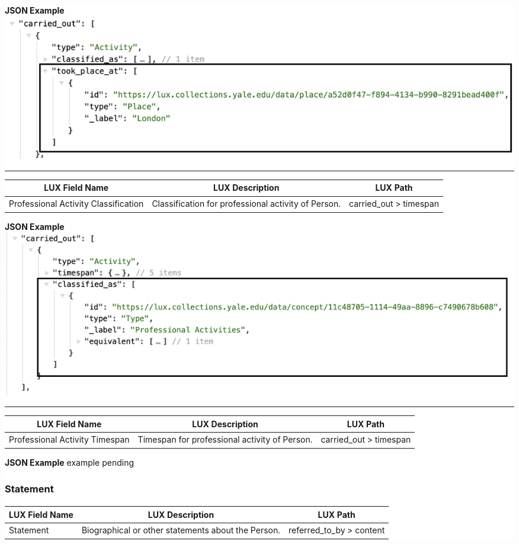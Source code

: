 **JSON Example**
![Professional Activity Location](assets/Person/professional-activity-location.png)

---

| LUX Field Name | LUX Description | LUX Path |
| -------------- | --------------- | -------- |
| Professional Activity Classification | Classification for professional activity of Person. | carried_out > timespan|

**JSON Example**
![Professional Activity Classification](assets/Person/professional-activity-classification.png)

---

| LUX Field Name | LUX Description | LUX Path |
| -------------- | --------------- | -------- |
| Professional Activity Timespan | Timespan for professional activity of Person. | carried_out > timespan|

**JSON Example**
example pending

### Statement

| LUX Field Name | LUX Description | LUX Path |
| -------------- | --------------- | -------- |
| Statement | Biographical or other statements about the Person. | referred_to_by > content |

